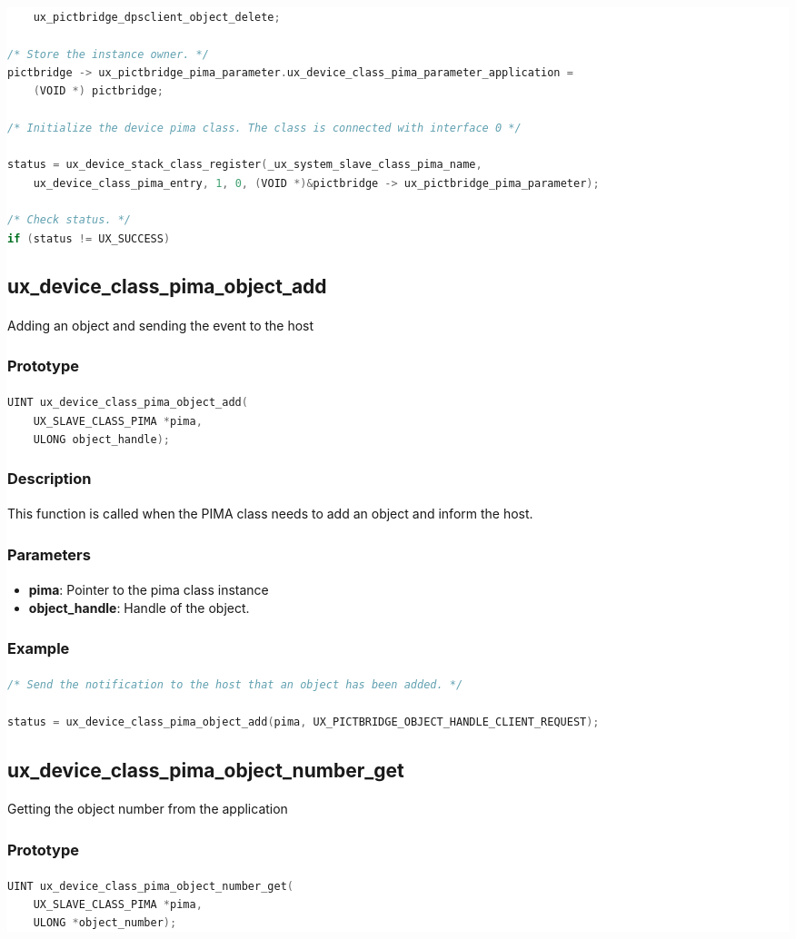 ```C
    ux_pictbridge_dpsclient_object_delete;

/* Store the instance owner. */
pictbridge -> ux_pictbridge_pima_parameter.ux_device_class_pima_parameter_application =
    (VOID *) pictbridge;

/* Initialize the device pima class. The class is connected with interface 0 */

status = ux_device_stack_class_register(_ux_system_slave_class_pima_name,
    ux_device_class_pima_entry, 1, 0, (VOID *)&pictbridge -> ux_pictbridge_pima_parameter);

/* Check status. */
if (status != UX_SUCCESS)
```

## ux_device_class_pima_object_add

Adding an object and sending the event to the host

### Prototype

```C
UINT ux_device_class_pima_object_add(
    UX_SLAVE_CLASS_PIMA *pima, 
    ULONG object_handle);
```

### Description

This function is called when the PIMA class needs to add an object and inform the host.

### Parameters

- **pima**: Pointer to the pima class instance
- **object_handle**: Handle of the object.

### Example

```C
/* Send the notification to the host that an object has been added. */

status = ux_device_class_pima_object_add(pima, UX_PICTBRIDGE_OBJECT_HANDLE_CLIENT_REQUEST);
```

## ux_device_class_pima_object_number_get

Getting the object number from the application

### Prototype

```C
UINT ux_device_class_pima_object_number_get(
    UX_SLAVE_CLASS_PIMA *pima, 
    ULONG *object_number);
```
